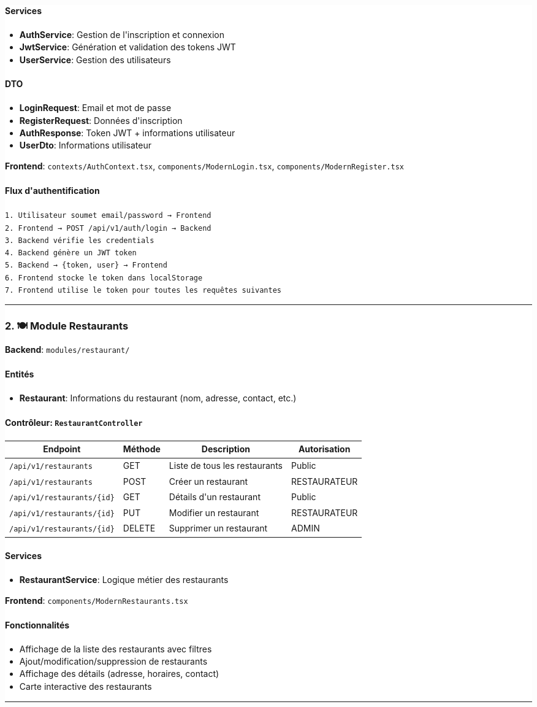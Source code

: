 #### Services
- **AuthService**: Gestion de l'inscription et connexion
- **JwtService**: Génération et validation des tokens JWT
- **UserService**: Gestion des utilisateurs

#### DTO
- **LoginRequest**: Email et mot de passe
- **RegisterRequest**: Données d'inscription
- **AuthResponse**: Token JWT + informations utilisateur
- **UserDto**: Informations utilisateur

**Frontend**: `contexts/AuthContext.tsx`, `components/ModernLogin.tsx`, `components/ModernRegister.tsx`

#### Flux d'authentification
```
1. Utilisateur soumet email/password → Frontend
2. Frontend → POST /api/v1/auth/login → Backend
3. Backend vérifie les credentials
4. Backend génère un JWT token
5. Backend → {token, user} → Frontend
6. Frontend stocke le token dans localStorage
7. Frontend utilise le token pour toutes les requêtes suivantes
```

---

### 2. 🍽️ Module Restaurants

**Backend**: `modules/restaurant/`

#### Entités
- **Restaurant**: Informations du restaurant (nom, adresse, contact, etc.)

#### Contrôleur: `RestaurantController`
| Endpoint | Méthode | Description | Autorisation |
|----------|---------|-------------|--------------|
| `/api/v1/restaurants` | GET | Liste de tous les restaurants | Public |
| `/api/v1/restaurants` | POST | Créer un restaurant | RESTAURATEUR |
| `/api/v1/restaurants/{id}` | GET | Détails d'un restaurant | Public |
| `/api/v1/restaurants/{id}` | PUT | Modifier un restaurant | RESTAURATEUR |
| `/api/v1/restaurants/{id}` | DELETE | Supprimer un restaurant | ADMIN |

#### Services
- **RestaurantService**: Logique métier des restaurants

**Frontend**: `components/ModernRestaurants.tsx`

#### Fonctionnalités
- Affichage de la liste des restaurants avec filtres
- Ajout/modification/suppression de restaurants
- Affichage des détails (adresse, horaires, contact)
- Carte interactive des restaurants

---